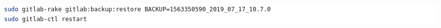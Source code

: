 ```bash
sudo gitlab-rake gitlab:backup:restore BACKUP=1563350590_2019_07_17_10.7.0
sudo gitlab-ctl restart
```

